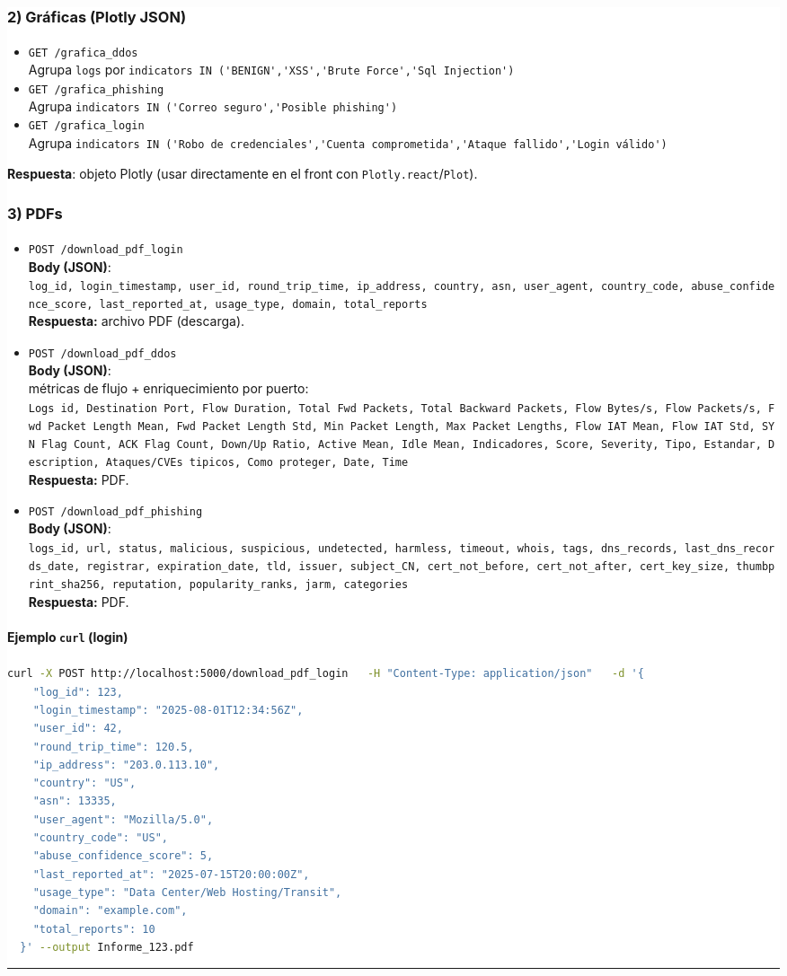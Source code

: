 ### 2) Gráficas (Plotly JSON)

- `GET /grafica_ddos`  
  Agrupa `logs` por `indicators IN ('BENIGN','XSS','Brute Force','Sql Injection')`
- `GET /grafica_phishing`  
  Agrupa `indicators IN ('Correo seguro','Posible phishing')`
- `GET /grafica_login`  
  Agrupa `indicators IN ('Robo de credenciales','Cuenta comprometida','Ataque fallido','Login válido')`

**Respuesta**: objeto Plotly (usar directamente en el front con `Plotly.react`/`Plot`).

### 3) PDFs

- `POST /download_pdf_login`  
  **Body (JSON)**:  
  `log_id, login_timestamp, user_id, round_trip_time, ip_address, country, asn, user_agent, country_code, abuse_confidence_score, last_reported_at, usage_type, domain, total_reports`  
  **Respuesta:** archivo PDF (descarga).

- `POST /download_pdf_ddos`  
  **Body (JSON)**:  
  métricas de flujo + enriquecimiento por puerto:  
  `Logs id, Destination Port, Flow Duration, Total Fwd Packets, Total Backward Packets, Flow Bytes/s, Flow Packets/s, Fwd Packet Length Mean, Fwd Packet Length Std, Min Packet Length, Max Packet Lengths, Flow IAT Mean, Flow IAT Std, SYN Flag Count, ACK Flag Count, Down/Up Ratio, Active Mean, Idle Mean, Indicadores, Score, Severity, Tipo, Estandar, Description, Ataques/CVEs tipicos, Como proteger, Date, Time`  
  **Respuesta:** PDF.

- `POST /download_pdf_phishing`  
  **Body (JSON)**:  
  `logs_id, url, status, malicious, suspicious, undetected, harmless, timeout, whois, tags, dns_records, last_dns_records_date, registrar, expiration_date, tld, issuer, subject_CN, cert_not_before, cert_not_after, cert_key_size, thumbprint_sha256, reputation, popularity_ranks, jarm, categories`  
  **Respuesta:** PDF.

#### Ejemplo `curl` (login)
```bash
curl -X POST http://localhost:5000/download_pdf_login   -H "Content-Type: application/json"   -d '{
    "log_id": 123,
    "login_timestamp": "2025-08-01T12:34:56Z",
    "user_id": 42,
    "round_trip_time": 120.5,
    "ip_address": "203.0.113.10",
    "country": "US",
    "asn": 13335,
    "user_agent": "Mozilla/5.0",
    "country_code": "US",
    "abuse_confidence_score": 5,
    "last_reported_at": "2025-07-15T20:00:00Z",
    "usage_type": "Data Center/Web Hosting/Transit",
    "domain": "example.com",
    "total_reports": 10
  }' --output Informe_123.pdf
```

---